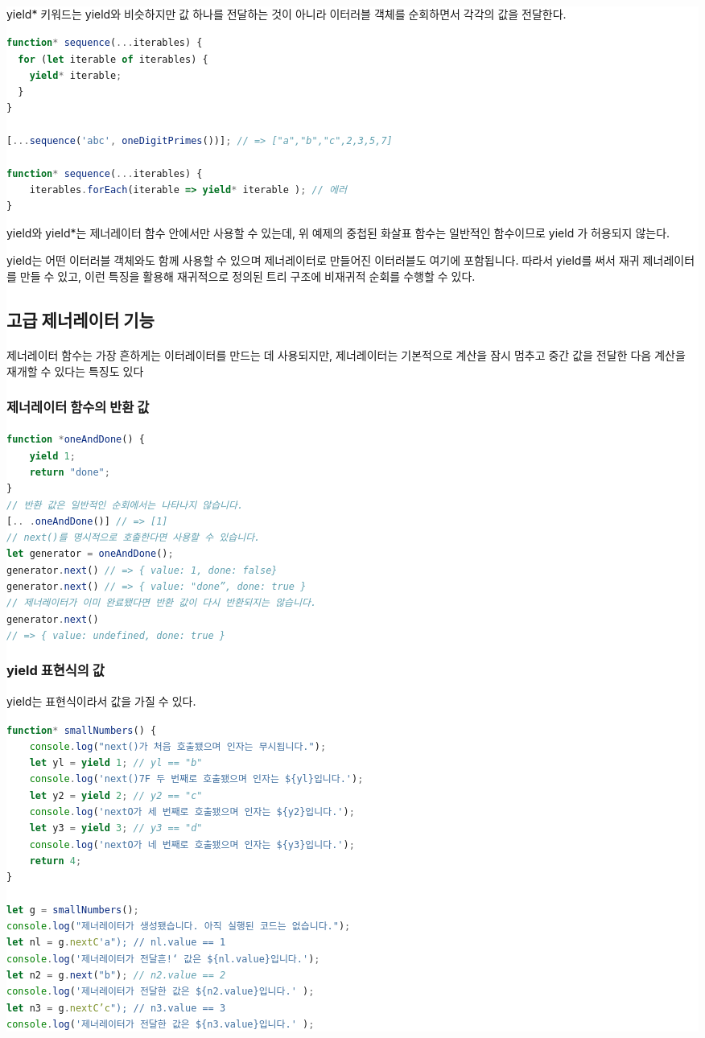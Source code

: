 yield* 키워드는 yield와 비슷하지만 값 하나를 전달하는 것이 아니라 이터러블 객체를 순회하면서 각각의 값을 전달한다.

```jsx
function* sequence(...iterables) {
  for (let iterable of iterables) {
    yield* iterable;
  }
}

[...sequence('abc', oneDigitPrimes())]; // => ["a","b","c",2,3,5,7]

function* sequence(...iterables) {
	iterables.forEach(iterable => yield* iterable ); // 에러
}
```

yield와 yield*는 제너레이터 함수 안에서만 사용할 수 있는데, 위 예제의 중첩된 화살표 함수는 일반적인 함수이므로 yield 가 허용되지 않는다.

yield는 어떤 이터러블 객체와도 함께 사용할 수 있으며 제너레이터로 만들어진 이터러블도 여기에 포함됩니다. 따라서 yield를 써서 재귀 제너레이터를 만들 수 있고, 이런 특징을 활용해 재귀적으로 정의된 트리 구조에 비재귀적 순회를 수행할 수 있다.

## 고급 제너레이터 기능

제너레이터 함수는 가장 흔하게는 이터레이터를 만드는 데 사용되지만, 제너레이터는 기본적으로 계산을 잠시 멈추고 중간 값을 전달한 다음 계산을 재개할 수 있다는 특징도 있다

### 제너레이터 함수의 반환 값

```jsx
function *oneAndDone() {
	yield 1;
	return "done";
}
// 반환 값은 일반적인 순회에서는 나타나지 않습니다.
[.. .oneAndDone()] // => [1]
// next()를 명시적으로 호출한다면 사용할 수 있습니다.
let generator = oneAndDone();
generator.next() // => { value: 1, done: false}
generator.next() // => { value: "done”, done: true }
// 제너레이터가 이미 완료됐다면 반환 값이 다시 반환되지는 않습니다.
generator.next()
// => { value: undefined, done: true }
```

### yield 표현식의 값

yield는 표현식이라서 값을 가질 수 있다.

```jsx
function* smallNumbers() {
	console.log("next()가 처음 호출됐으며 인자는 무시됩니다.");
	let yl = yield 1; // yl == "b"
	console.log('next()7F 두 번째로 호출됐으며 인자는 ${yl}입니다.');
	let y2 = yield 2; // y2 == "c"
	console.log('nextO가 세 번째로 호출됐으며 인자는 ${y2}입니다.');
	let y3 = yield 3; // y3 == "d"
	console.log('nextO가 네 번째로 호출됐으며 인자는 ${y3}입니다.');
	return 4;
}

let g = smallNumbers();
console.log("제너레이터가 생성됐습니다. 아직 실행된 코드는 없습니다.");
let nl = g.nextC'a"); // nl.value == 1
console.log('제너레이터가 전달흔!‘ 값은 ${nl.value}입니다.');
let n2 = g.next("b"); // n2.value == 2
console.log('제너레이터가 전달한 값은 ${n2.value}입니다.' );
let n3 = g.nextC’c"); // n3.value == 3
console.log('제너레이터가 전달한 값은 ${n3.value}입니다.' );
```